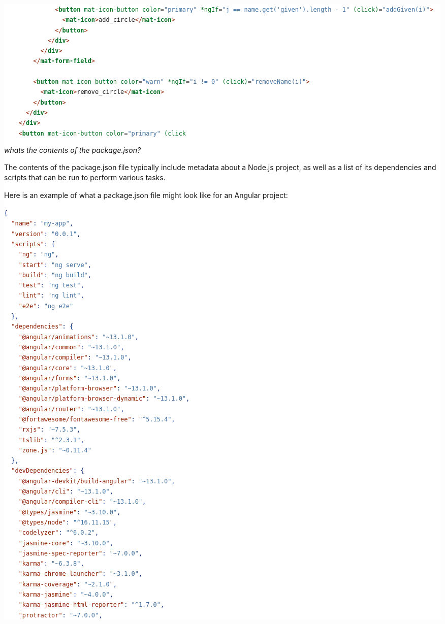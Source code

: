 ```html
              <button mat-icon-button color="primary" *ngIf="j == name.get('given').length - 1" (click)="addGiven(i)">
                <mat-icon>add_circle</mat-icon>
              </button>
            </div>
          </div>
        </mat-form-field>

        <button mat-icon-button color="warn" *ngIf="i != 0" (click)="removeName(i)">
          <mat-icon>remove_circle</mat-icon>
        </button>
      </div>
    </div>
    <button mat-icon-button color="primary" (click
```

*whats the contents of the package.json?*

The contents of the package.json file typically include metadata about a Node.js project, as well as a list of its dependencies and scripts that can be run to perform various tasks.

Here is an example of what a package.json file might look like for an Angular project:



```json
{
  "name": "my-app",
  "version": "0.0.1",
  "scripts": {
    "ng": "ng",
    "start": "ng serve",
    "build": "ng build",
    "test": "ng test",
    "lint": "ng lint",
    "e2e": "ng e2e"
  },
  "dependencies": {
    "@angular/animations": "~13.1.0",
    "@angular/common": "~13.1.0",
    "@angular/compiler": "~13.1.0",
    "@angular/core": "~13.1.0",
    "@angular/forms": "~13.1.0",
    "@angular/platform-browser": "~13.1.0",
    "@angular/platform-browser-dynamic": "~13.1.0",
    "@angular/router": "~13.1.0",
    "@fortawesome/fontawesome-free": "^5.15.4",
    "rxjs": "~7.5.3",
    "tslib": "^2.3.1",
    "zone.js": "~0.11.4"
  },
  "devDependencies": {
    "@angular-devkit/build-angular": "~13.1.0",
    "@angular/cli": "~13.1.0",
    "@angular/compiler-cli": "~13.1.0",
    "@types/jasmine": "~3.10.0",
    "@types/node": "^16.11.15",
    "codelyzer": "^6.0.2",
    "jasmine-core": "~3.10.0",
    "jasmine-spec-reporter": "~7.0.0",
    "karma": "~6.3.8",
    "karma-chrome-launcher": "~3.1.0",
    "karma-coverage": "~2.1.0",
    "karma-jasmine": "~4.0.0",
    "karma-jasmine-html-reporter": "^1.7.0",
    "protractor": "~7.0.0",
```